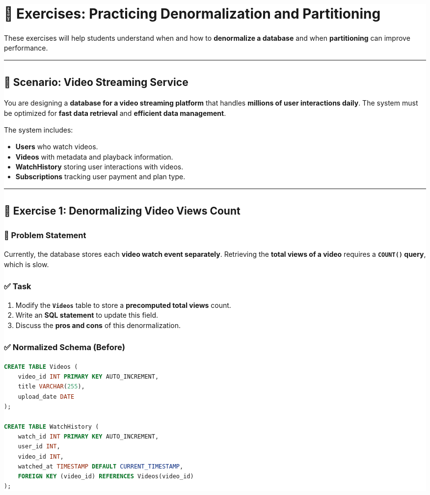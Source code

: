 # **📌 Exercises: Practicing Denormalization and Partitioning**

These exercises will help students understand when and how to **denormalize a database** and when **partitioning** can improve performance.

---

## **📌 Scenario: Video Streaming Service**

You are designing a **database for a video streaming platform** that handles **millions of user interactions daily**. The system must be optimized for **fast data retrieval** and **efficient data management**.

The system includes:
- **Users** who watch videos.
- **Videos** with metadata and playback information.
- **WatchHistory** storing user interactions with videos.
- **Subscriptions** tracking user payment and plan type.

---

## **📝 Exercise 1: Denormalizing Video Views Count**

### **🎯 Problem Statement**
Currently, the database stores each **video watch event separately**. Retrieving the **total views of a video** requires a **`COUNT()` query**, which is slow.

### **✅ Task**
1. Modify the **`Videos`** table to store a **precomputed total views** count.
2. Write an **SQL statement** to update this field.
3. Discuss the **pros and cons** of this denormalization.

### **✅ Normalized Schema (Before)**
```sql
CREATE TABLE Videos (
    video_id INT PRIMARY KEY AUTO_INCREMENT,
    title VARCHAR(255),
    upload_date DATE
);

CREATE TABLE WatchHistory (
    watch_id INT PRIMARY KEY AUTO_INCREMENT,
    user_id INT,
    video_id INT,
    watched_at TIMESTAMP DEFAULT CURRENT_TIMESTAMP,
    FOREIGN KEY (video_id) REFERENCES Videos(video_id)
);
```
